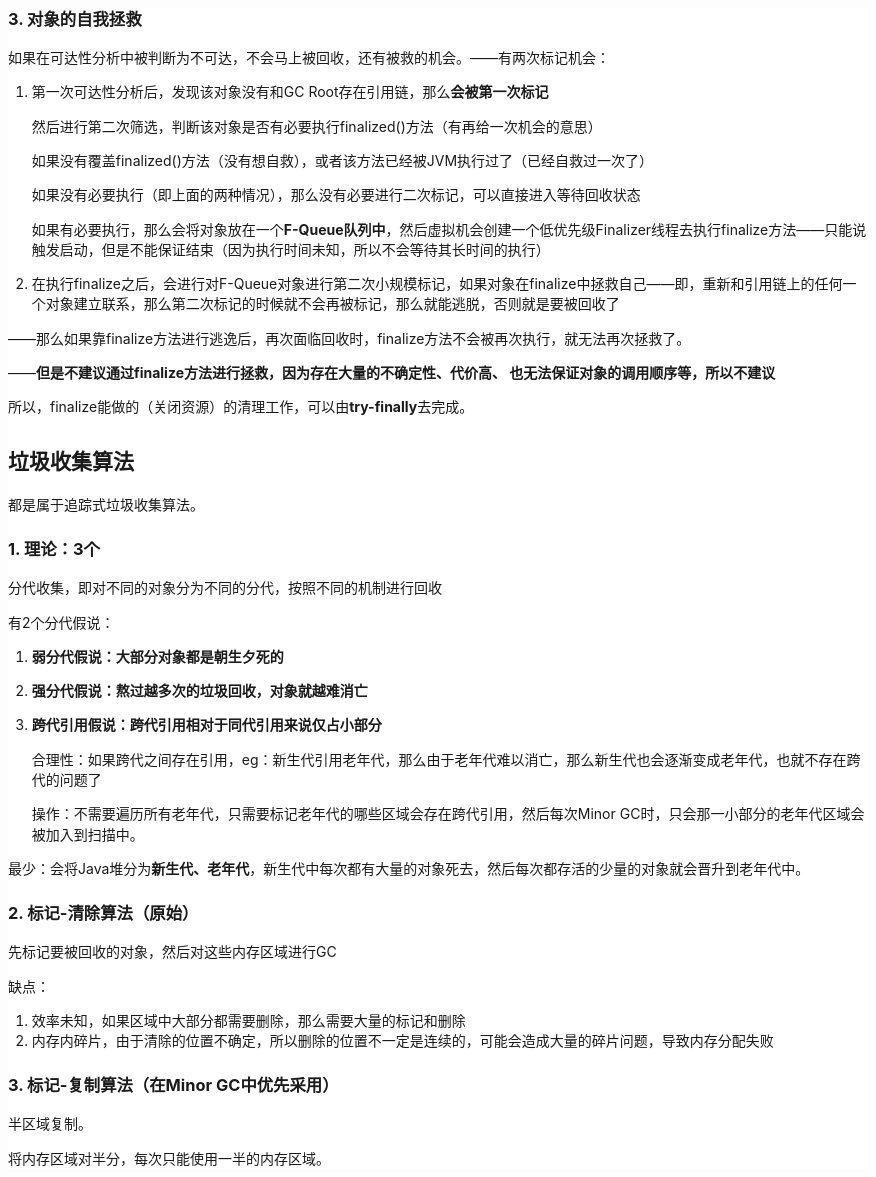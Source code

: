 ### 3. 对象的自我拯救

如果在可达性分析中被判断为不可达，不会马上被回收，还有被救的机会。——有两次标记机会：

1. 第一次可达性分析后，发现该对象没有和GC Root存在引用链，那么**会被第一次标记**

   然后进行第二次筛选，判断该对象是否有必要执行finalized()方法（有再给一次机会的意思）

   如果没有覆盖finalized()方法（没有想自救），或者该方法已经被JVM执行过了（已经自救过一次了）

   如果没有必要执行（即上面的两种情况），那么没有必要进行二次标记，可以直接进入等待回收状态

   如果有必要执行，那么会将对象放在一个**F-Queue队列中**，然后虚拟机会创建一个低优先级Finalizer线程去执行finalize方法——只能说触发启动，但是不能保证结束（因为执行时间未知，所以不会等待其长时间的执行）

2. 在执行finalize之后，会进行对F-Queue对象进行第二次小规模标记，如果对象在finalize中拯救自己——即，重新和引用链上的任何一个对象建立联系，那么第二次标记的时候就不会再被标记，那么就能逃脱，否则就是要被回收了

——那么如果靠finalize方法进行逃逸后，再次面临回收时，finalize方法不会被再次执行，就无法再次拯救了。

——**但是不建议通过finalize方法进行拯救，因为存在大量的不确定性、代价高、 也无法保证对象的调用顺序等，所以不建议**

所以，finalize能做的（关闭资源）的清理工作，可以由**try-finally**去完成。

## 垃圾收集算法

都是属于追踪式垃圾收集算法。

### 1. 理论：3个

分代收集，即对不同的对象分为不同的分代，按照不同的机制进行回收

有2个分代假说：

1. **弱分代假说：大部分对象都是朝生夕死的**

2. **强分代假说：熬过越多次的垃圾回收，对象就越难消亡**

3. **跨代引用假说：跨代引用相对于同代引用来说仅占小部分**

   合理性：如果跨代之间存在引用，eg：新生代引用老年代，那么由于老年代难以消亡，那么新生代也会逐渐变成老年代，也就不存在跨代的问题了

   操作：不需要遍历所有老年代，只需要标记老年代的哪些区域会存在跨代引用，然后每次Minor GC时，只会那一小部分的老年代区域会被加入到扫描中。

最少：会将Java堆分为**新生代、老年代**，新生代中每次都有大量的对象死去，然后每次都存活的少量的对象就会晋升到老年代中。

### 2. 标记-清除算法（原始）

先标记要被回收的对象，然后对这些内存区域进行GC

缺点：

1. 效率未知，如果区域中大部分都需要删除，那么需要大量的标记和删除
2. 内存内碎片，由于清除的位置不确定，所以删除的位置不一定是连续的，可能会造成大量的碎片问题，导致内存分配失败

### 3. 标记-复制算法（在Minor GC中优先采用）

半区域复制。

将内存区域对半分，每次只能使用一半的内存区域。
